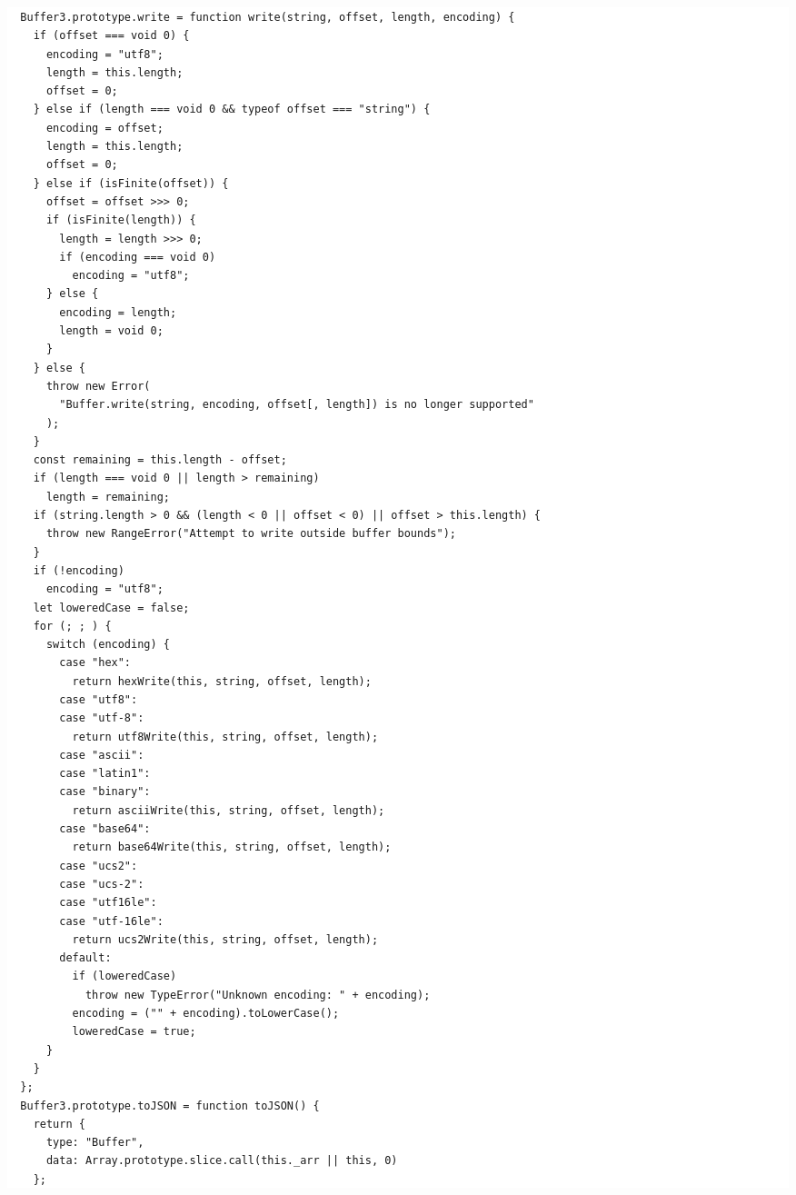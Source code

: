       Buffer3.prototype.write = function write(string, offset, length, encoding) {
        if (offset === void 0) {
          encoding = "utf8";
          length = this.length;
          offset = 0;
        } else if (length === void 0 && typeof offset === "string") {
          encoding = offset;
          length = this.length;
          offset = 0;
        } else if (isFinite(offset)) {
          offset = offset >>> 0;
          if (isFinite(length)) {
            length = length >>> 0;
            if (encoding === void 0)
              encoding = "utf8";
          } else {
            encoding = length;
            length = void 0;
          }
        } else {
          throw new Error(
            "Buffer.write(string, encoding, offset[, length]) is no longer supported"
          );
        }
        const remaining = this.length - offset;
        if (length === void 0 || length > remaining)
          length = remaining;
        if (string.length > 0 && (length < 0 || offset < 0) || offset > this.length) {
          throw new RangeError("Attempt to write outside buffer bounds");
        }
        if (!encoding)
          encoding = "utf8";
        let loweredCase = false;
        for (; ; ) {
          switch (encoding) {
            case "hex":
              return hexWrite(this, string, offset, length);
            case "utf8":
            case "utf-8":
              return utf8Write(this, string, offset, length);
            case "ascii":
            case "latin1":
            case "binary":
              return asciiWrite(this, string, offset, length);
            case "base64":
              return base64Write(this, string, offset, length);
            case "ucs2":
            case "ucs-2":
            case "utf16le":
            case "utf-16le":
              return ucs2Write(this, string, offset, length);
            default:
              if (loweredCase)
                throw new TypeError("Unknown encoding: " + encoding);
              encoding = ("" + encoding).toLowerCase();
              loweredCase = true;
          }
        }
      };
      Buffer3.prototype.toJSON = function toJSON() {
        return {
          type: "Buffer",
          data: Array.prototype.slice.call(this._arr || this, 0)
        };